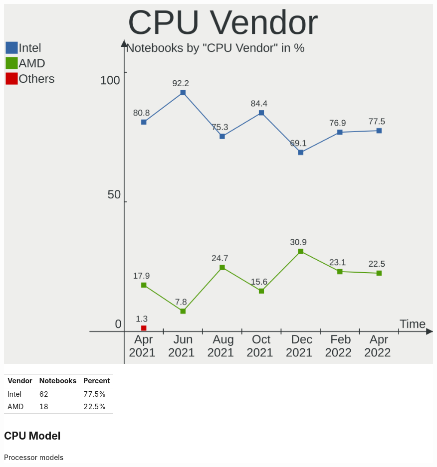![CPU Vendor](./images/line_chart/cpu_vendor.svg)

| Vendor | Notebooks | Percent |
|--------|-----------|---------|
| Intel  | 62        | 77.5%   |
| AMD    | 18        | 22.5%   |

CPU Model
---------

Processor models
